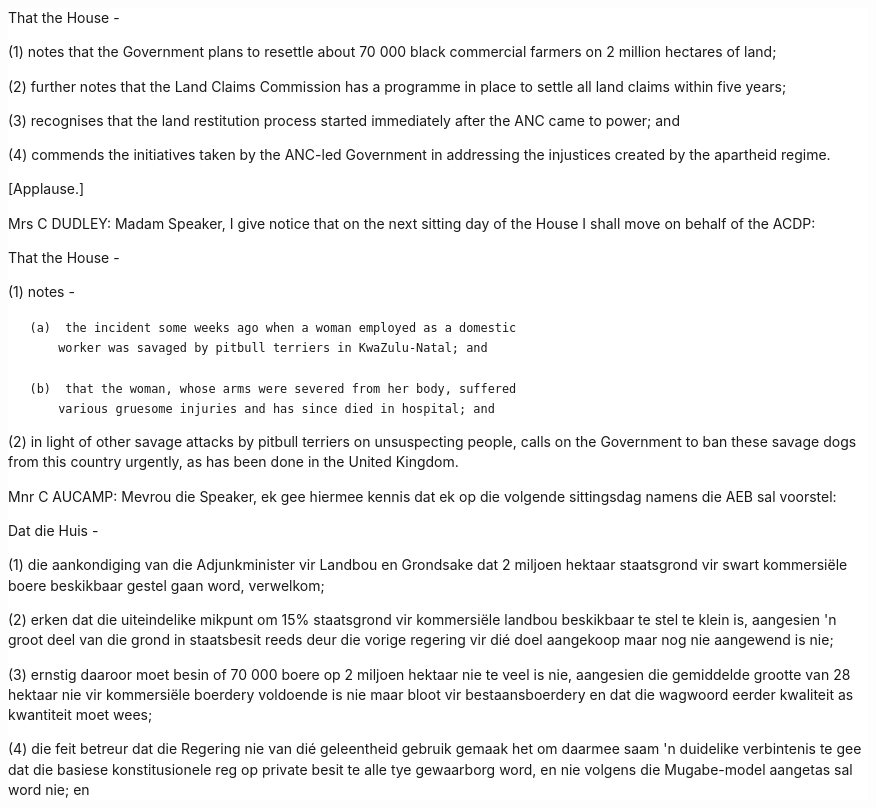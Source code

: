 
  That the House -


  (1) notes that the Government plans to resettle about 70 000 black
       commercial farmers on 2 million hectares of land;

  (2) further notes that the Land Claims Commission has a programme in
       place to settle all land claims within five years;

  (3) recognises that the land restitution process started immediately
       after the ANC came to power; and

  (4) commends the initiatives taken by the ANC-led Government in
       addressing the injustices created by the apartheid regime.

[Applause.]

Mrs C DUDLEY: Madam Speaker, I give notice that on the next sitting day of
the House I shall move on behalf of the ACDP:


  That the House -


  (1) notes -


       (a)  the incident some weeks ago when a woman employed as a domestic
           worker was savaged by pitbull terriers in KwaZulu-Natal; and

       (b)  that the woman, whose arms were severed from her body, suffered
           various gruesome injuries and has since died in hospital; and


  (2) in light of other savage attacks by pitbull terriers on unsuspecting
       people, calls on the Government to ban these savage dogs from this
       country urgently, as has been done in the United Kingdom.

Mnr C AUCAMP: Mevrou die Speaker, ek gee hiermee kennis dat ek op die
volgende sittingsdag namens die AEB sal voorstel:


  Dat die Huis -


  (1) die aankondiging van die Adjunkminister vir Landbou en Grondsake dat
       2 miljoen hektaar staatsgrond vir swart kommersiële boere beskikbaar
       gestel gaan word, verwelkom;

  (2) erken dat die uiteindelike mikpunt om 15% staatsgrond vir kommersiële
       landbou beskikbaar te stel te klein is, aangesien 'n groot deel van
       die grond in staatsbesit reeds deur die vorige regering vir dié doel
       aangekoop maar nog nie aangewend is nie;

  (3) ernstig daaroor moet besin of 70 000 boere op 2 miljoen hektaar nie
       te veel is nie, aangesien die gemiddelde grootte van 28 hektaar nie
       vir kommersiële boerdery voldoende is nie maar bloot vir
       bestaansboerdery en dat die wagwoord eerder kwaliteit as kwantiteit
       moet wees;

  (4) die feit betreur dat die Regering nie van dié geleentheid gebruik
       gemaak het om daarmee saam 'n duidelike verbintenis te gee dat die
       basiese konstitusionele reg op private besit te alle tye gewaarborg
       word, en nie volgens die Mugabe-model aangetas sal word nie; en
